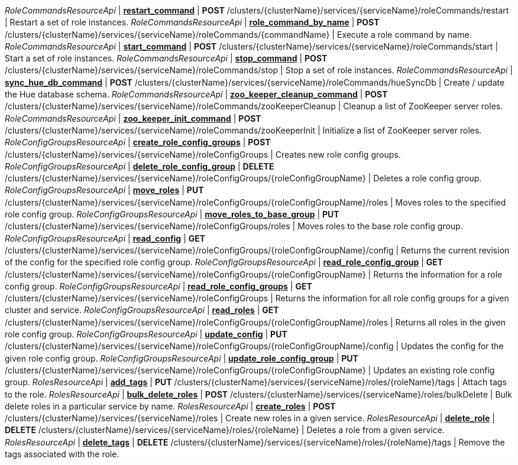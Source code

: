 *RoleCommandsResourceApi* | [**restart_command**](docs/RoleCommandsResourceApi.md#restart_command) | **POST** /clusters/{clusterName}/services/{serviceName}/roleCommands/restart | Restart a set of role instances.
*RoleCommandsResourceApi* | [**role_command_by_name**](docs/RoleCommandsResourceApi.md#role_command_by_name) | **POST** /clusters/{clusterName}/services/{serviceName}/roleCommands/{commandName} | Execute a role command by name.
*RoleCommandsResourceApi* | [**start_command**](docs/RoleCommandsResourceApi.md#start_command) | **POST** /clusters/{clusterName}/services/{serviceName}/roleCommands/start | Start a set of role instances.
*RoleCommandsResourceApi* | [**stop_command**](docs/RoleCommandsResourceApi.md#stop_command) | **POST** /clusters/{clusterName}/services/{serviceName}/roleCommands/stop | Stop a set of role instances.
*RoleCommandsResourceApi* | [**sync_hue_db_command**](docs/RoleCommandsResourceApi.md#sync_hue_db_command) | **POST** /clusters/{clusterName}/services/{serviceName}/roleCommands/hueSyncDb | Create / update the Hue database schema.
*RoleCommandsResourceApi* | [**zoo_keeper_cleanup_command**](docs/RoleCommandsResourceApi.md#zoo_keeper_cleanup_command) | **POST** /clusters/{clusterName}/services/{serviceName}/roleCommands/zooKeeperCleanup | Cleanup a list of ZooKeeper server roles.
*RoleCommandsResourceApi* | [**zoo_keeper_init_command**](docs/RoleCommandsResourceApi.md#zoo_keeper_init_command) | **POST** /clusters/{clusterName}/services/{serviceName}/roleCommands/zooKeeperInit | Initialize a list of ZooKeeper server roles.
*RoleConfigGroupsResourceApi* | [**create_role_config_groups**](docs/RoleConfigGroupsResourceApi.md#create_role_config_groups) | **POST** /clusters/{clusterName}/services/{serviceName}/roleConfigGroups | Creates new role config groups.
*RoleConfigGroupsResourceApi* | [**delete_role_config_group**](docs/RoleConfigGroupsResourceApi.md#delete_role_config_group) | **DELETE** /clusters/{clusterName}/services/{serviceName}/roleConfigGroups/{roleConfigGroupName} | Deletes a role config group.
*RoleConfigGroupsResourceApi* | [**move_roles**](docs/RoleConfigGroupsResourceApi.md#move_roles) | **PUT** /clusters/{clusterName}/services/{serviceName}/roleConfigGroups/{roleConfigGroupName}/roles | Moves roles to the specified role config group.
*RoleConfigGroupsResourceApi* | [**move_roles_to_base_group**](docs/RoleConfigGroupsResourceApi.md#move_roles_to_base_group) | **PUT** /clusters/{clusterName}/services/{serviceName}/roleConfigGroups/roles | Moves roles to the base role config group.
*RoleConfigGroupsResourceApi* | [**read_config**](docs/RoleConfigGroupsResourceApi.md#read_config) | **GET** /clusters/{clusterName}/services/{serviceName}/roleConfigGroups/{roleConfigGroupName}/config | Returns the current revision of the config for the specified role config group.
*RoleConfigGroupsResourceApi* | [**read_role_config_group**](docs/RoleConfigGroupsResourceApi.md#read_role_config_group) | **GET** /clusters/{clusterName}/services/{serviceName}/roleConfigGroups/{roleConfigGroupName} | Returns the information for a role config group.
*RoleConfigGroupsResourceApi* | [**read_role_config_groups**](docs/RoleConfigGroupsResourceApi.md#read_role_config_groups) | **GET** /clusters/{clusterName}/services/{serviceName}/roleConfigGroups | Returns the information for all role config groups for a given cluster and service.
*RoleConfigGroupsResourceApi* | [**read_roles**](docs/RoleConfigGroupsResourceApi.md#read_roles) | **GET** /clusters/{clusterName}/services/{serviceName}/roleConfigGroups/{roleConfigGroupName}/roles | Returns all roles in the given role config group.
*RoleConfigGroupsResourceApi* | [**update_config**](docs/RoleConfigGroupsResourceApi.md#update_config) | **PUT** /clusters/{clusterName}/services/{serviceName}/roleConfigGroups/{roleConfigGroupName}/config | Updates the config for the given role config group.
*RoleConfigGroupsResourceApi* | [**update_role_config_group**](docs/RoleConfigGroupsResourceApi.md#update_role_config_group) | **PUT** /clusters/{clusterName}/services/{serviceName}/roleConfigGroups/{roleConfigGroupName} | Updates an existing role config group.
*RolesResourceApi* | [**add_tags**](docs/RolesResourceApi.md#add_tags) | **PUT** /clusters/{clusterName}/services/{serviceName}/roles/{roleName}/tags | Attach tags to the role.
*RolesResourceApi* | [**bulk_delete_roles**](docs/RolesResourceApi.md#bulk_delete_roles) | **POST** /clusters/{clusterName}/services/{serviceName}/roles/bulkDelete | Bulk delete roles in a particular service by name.
*RolesResourceApi* | [**create_roles**](docs/RolesResourceApi.md#create_roles) | **POST** /clusters/{clusterName}/services/{serviceName}/roles | Create new roles in a given service.
*RolesResourceApi* | [**delete_role**](docs/RolesResourceApi.md#delete_role) | **DELETE** /clusters/{clusterName}/services/{serviceName}/roles/{roleName} | Deletes a role from a given service.
*RolesResourceApi* | [**delete_tags**](docs/RolesResourceApi.md#delete_tags) | **DELETE** /clusters/{clusterName}/services/{serviceName}/roles/{roleName}/tags | Remove the tags associated with the role.